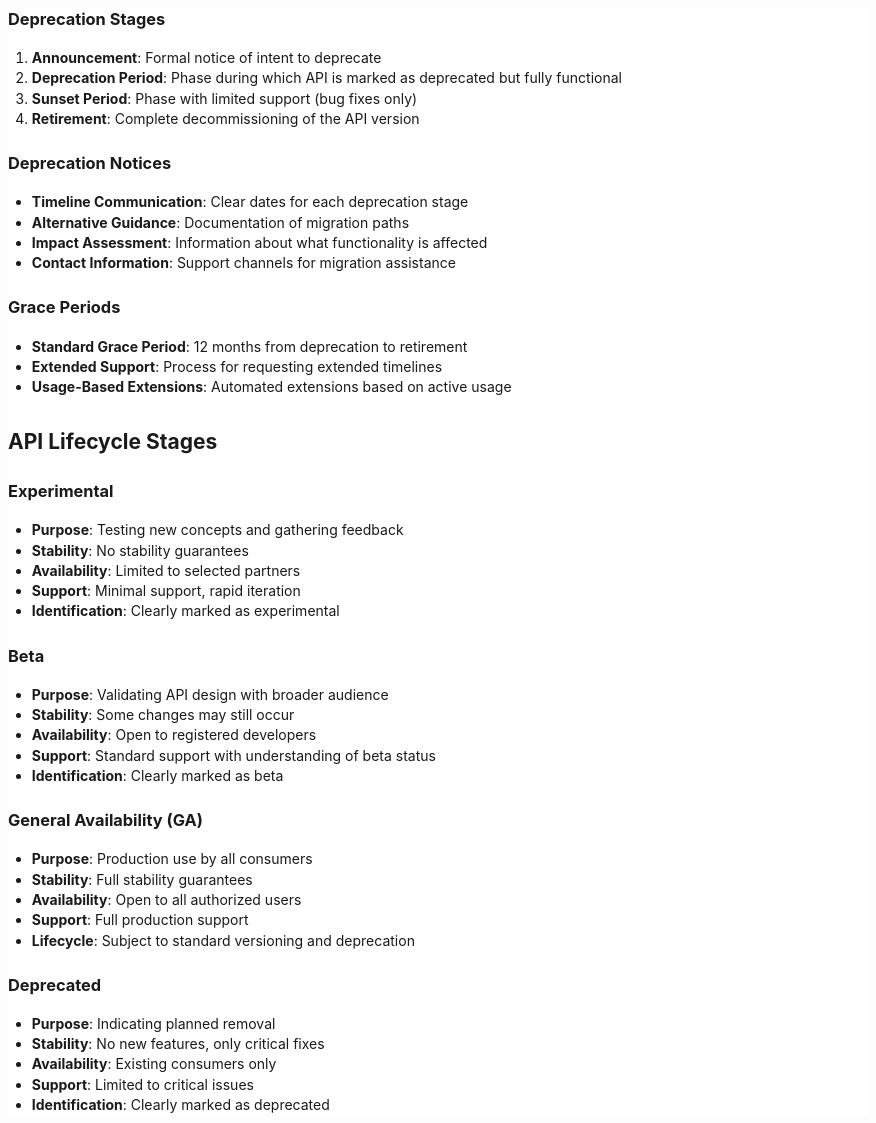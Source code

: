 ### Deprecation Stages

1. **Announcement**: Formal notice of intent to deprecate
2. **Deprecation Period**: Phase during which API is marked as deprecated but fully functional
3. **Sunset Period**: Phase with limited support (bug fixes only)
4. **Retirement**: Complete decommissioning of the API version

### Deprecation Notices

- **Timeline Communication**: Clear dates for each deprecation stage
- **Alternative Guidance**: Documentation of migration paths
- **Impact Assessment**: Information about what functionality is affected
- **Contact Information**: Support channels for migration assistance

### Grace Periods

- **Standard Grace Period**: 12 months from deprecation to retirement
- **Extended Support**: Process for requesting extended timelines
- **Usage-Based Extensions**: Automated extensions based on active usage

## API Lifecycle Stages

### Experimental

- **Purpose**: Testing new concepts and gathering feedback
- **Stability**: No stability guarantees
- **Availability**: Limited to selected partners
- **Support**: Minimal support, rapid iteration
- **Identification**: Clearly marked as experimental

### Beta

- **Purpose**: Validating API design with broader audience
- **Stability**: Some changes may still occur
- **Availability**: Open to registered developers
- **Support**: Standard support with understanding of beta status
- **Identification**: Clearly marked as beta

### General Availability (GA)

- **Purpose**: Production use by all consumers
- **Stability**: Full stability guarantees
- **Availability**: Open to all authorized users
- **Support**: Full production support
- **Lifecycle**: Subject to standard versioning and deprecation

### Deprecated

- **Purpose**: Indicating planned removal
- **Stability**: No new features, only critical fixes
- **Availability**: Existing consumers only
- **Support**: Limited to critical issues
- **Identification**: Clearly marked as deprecated
